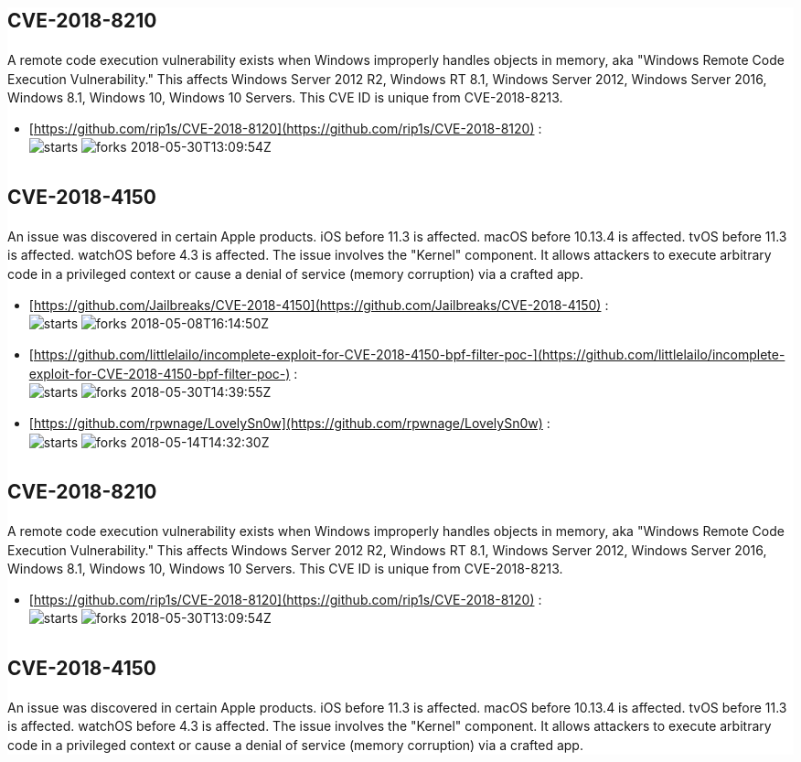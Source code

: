 ## CVE-2018-8210
 A remote code execution vulnerability exists when Windows improperly handles objects in memory, aka "Windows Remote Code Execution Vulnerability." This affects Windows Server 2012 R2, Windows RT 8.1, Windows Server 2012, Windows Server 2016, Windows 8.1, Windows 10, Windows 10 Servers. This CVE ID is unique from CVE-2018-8213.

- [https://github.com/rip1s/CVE-2018-8120](https://github.com/rip1s/CVE-2018-8120) :  
![starts](https://img.shields.io/github/stars/rip1s/CVE-2018-8120.svg) 
![forks](https://img.shields.io/github/forks/rip1s/CVE-2018-8120.svg) 
2018-05-30T13:09:54Z

## CVE-2018-4150
 An issue was discovered in certain Apple products. iOS before 11.3 is affected. macOS before 10.13.4 is affected. tvOS before 11.3 is affected. watchOS before 4.3 is affected. The issue involves the "Kernel" component. It allows attackers to execute arbitrary code in a privileged context or cause a denial of service (memory corruption) via a crafted app.

- [https://github.com/Jailbreaks/CVE-2018-4150](https://github.com/Jailbreaks/CVE-2018-4150) :  
![starts](https://img.shields.io/github/stars/Jailbreaks/CVE-2018-4150.svg) 
![forks](https://img.shields.io/github/forks/Jailbreaks/CVE-2018-4150.svg) 
2018-05-08T16:14:50Z

- [https://github.com/littlelailo/incomplete-exploit-for-CVE-2018-4150-bpf-filter-poc-](https://github.com/littlelailo/incomplete-exploit-for-CVE-2018-4150-bpf-filter-poc-) :  
![starts](https://img.shields.io/github/stars/littlelailo/incomplete-exploit-for-CVE-2018-4150-bpf-filter-poc-.svg) 
![forks](https://img.shields.io/github/forks/littlelailo/incomplete-exploit-for-CVE-2018-4150-bpf-filter-poc-.svg) 
2018-05-30T14:39:55Z

- [https://github.com/rpwnage/LovelySn0w](https://github.com/rpwnage/LovelySn0w) :  
![starts](https://img.shields.io/github/stars/rpwnage/LovelySn0w.svg) 
![forks](https://img.shields.io/github/forks/rpwnage/LovelySn0w.svg) 
2018-05-14T14:32:30Z

## CVE-2018-8210
 A remote code execution vulnerability exists when Windows improperly handles objects in memory, aka "Windows Remote Code Execution Vulnerability." This affects Windows Server 2012 R2, Windows RT 8.1, Windows Server 2012, Windows Server 2016, Windows 8.1, Windows 10, Windows 10 Servers. This CVE ID is unique from CVE-2018-8213.

- [https://github.com/rip1s/CVE-2018-8120](https://github.com/rip1s/CVE-2018-8120) :  
![starts](https://img.shields.io/github/stars/rip1s/CVE-2018-8120.svg) 
![forks](https://img.shields.io/github/forks/rip1s/CVE-2018-8120.svg) 
2018-05-30T13:09:54Z

## CVE-2018-4150
 An issue was discovered in certain Apple products. iOS before 11.3 is affected. macOS before 10.13.4 is affected. tvOS before 11.3 is affected. watchOS before 4.3 is affected. The issue involves the "Kernel" component. It allows attackers to execute arbitrary code in a privileged context or cause a denial of service (memory corruption) via a crafted app.
